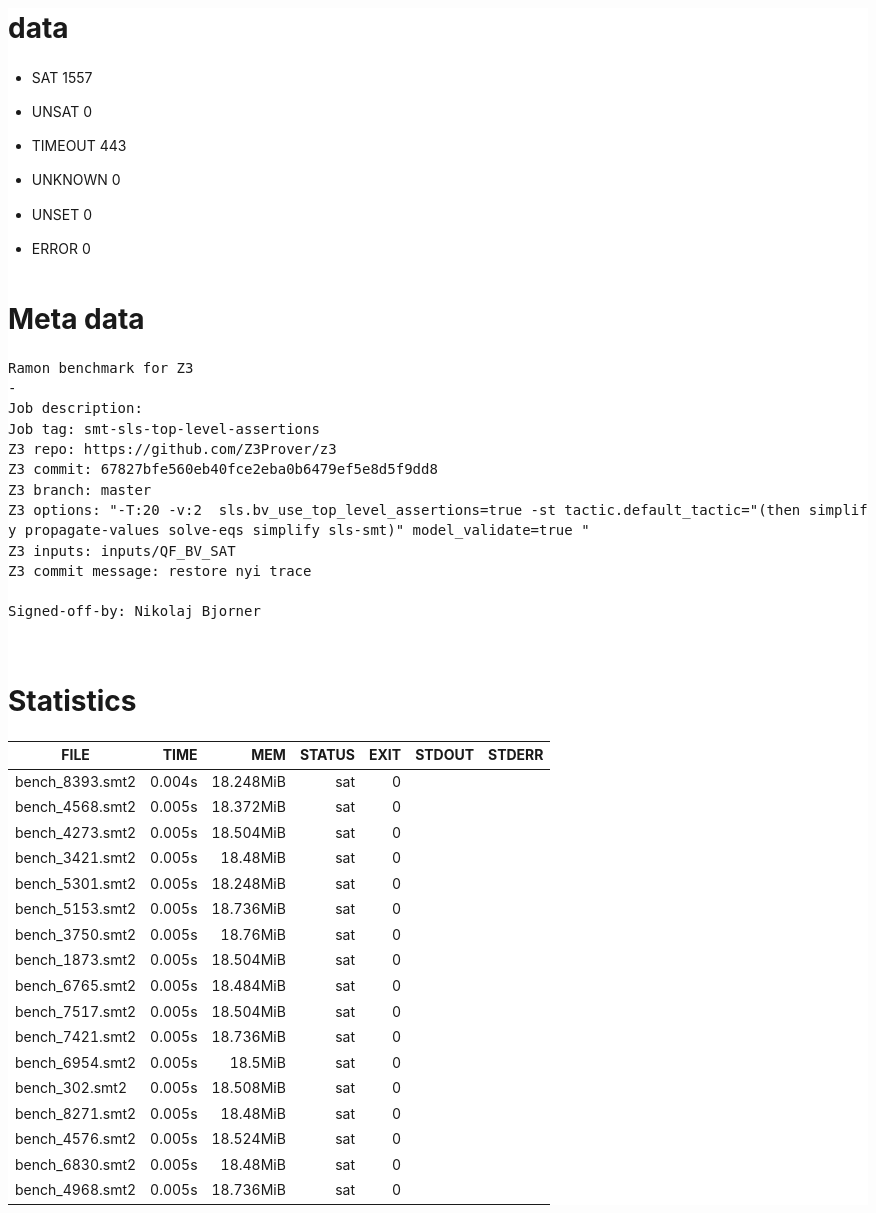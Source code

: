 # data

* SAT 1557
* UNSAT 0
* TIMEOUT 443
* UNKNOWN 0

* UNSET 0

* ERROR 0

# Meta data

<pre>
Ramon benchmark for Z3
-
Job description: 
Job tag: smt-sls-top-level-assertions
Z3 repo: https://github.com/Z3Prover/z3
Z3 commit: 67827bfe560eb40fce2eba0b6479ef5e8d5f9dd8
Z3 branch: master
Z3 options: "-T:20 -v:2  sls.bv_use_top_level_assertions=true -st tactic.default_tactic="(then simplify propagate-values solve-eqs simplify sls-smt)" model_validate=true "
Z3 inputs: inputs/QF_BV_SAT
Z3 commit message: restore nyi trace

Signed-off-by: Nikolaj Bjorner <nbjorner@microsoft.com>

</pre>


# Statistics
|FILE                                                         |TIME     |MEM        | STATUS   | EXIT | STDOUT | STDERR | 
|------------|----------:|---------:|-------------:| ----------:|--------|--------| 
|bench_8393.smt2                                              |    0.004s | 18.248MiB| sat | 0 |  |  |
|bench_4568.smt2                                              |    0.005s | 18.372MiB| sat | 0 |  |  |
|bench_4273.smt2                                              |    0.005s | 18.504MiB| sat | 0 |  |  |
|bench_3421.smt2                                              |    0.005s | 18.48MiB| sat | 0 |  |  |
|bench_5301.smt2                                              |    0.005s | 18.248MiB| sat | 0 |  |  |
|bench_5153.smt2                                              |    0.005s | 18.736MiB| sat | 0 |  |  |
|bench_3750.smt2                                              |    0.005s | 18.76MiB| sat | 0 |  |  |
|bench_1873.smt2                                              |    0.005s | 18.504MiB| sat | 0 |  |  |
|bench_6765.smt2                                              |    0.005s | 18.484MiB| sat | 0 |  |  |
|bench_7517.smt2                                              |    0.005s | 18.504MiB| sat | 0 |  |  |
|bench_7421.smt2                                              |    0.005s | 18.736MiB| sat | 0 |  |  |
|bench_6954.smt2                                              |    0.005s | 18.5MiB| sat | 0 |  |  |
|bench_302.smt2                                               |    0.005s | 18.508MiB| sat | 0 |  |  |
|bench_8271.smt2                                              |    0.005s | 18.48MiB| sat | 0 |  |  |
|bench_4576.smt2                                              |    0.005s | 18.524MiB| sat | 0 |  |  |
|bench_6830.smt2                                              |    0.005s | 18.48MiB| sat | 0 |  |  |
|bench_4968.smt2                                              |    0.005s | 18.736MiB| sat | 0 |  |  |